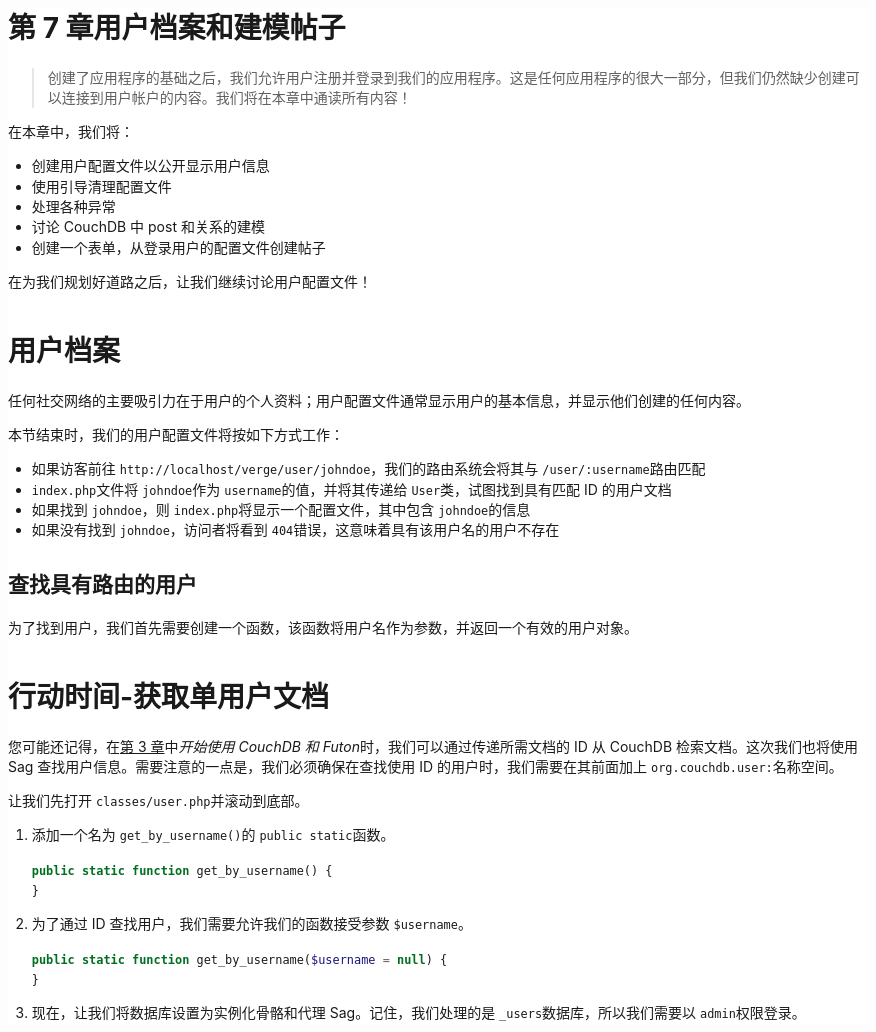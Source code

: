 # 第 7 章用户档案和建模帖子

> 创建了应用程序的基础之后，我们允许用户注册并登录到我们的应用程序。这是任何应用程序的很大一部分，但我们仍然缺少创建可以连接到用户帐户的内容。我们将在本章中通读所有内容！

在本章中，我们将：

*   创建用户配置文件以公开显示用户信息
*   使用引导清理配置文件
*   处理各种异常
*   讨论 CouchDB 中 post 和关系的建模
*   创建一个表单，从登录用户的配置文件创建帖子

在为我们规划好道路之后，让我们继续讨论用户配置文件！

# 用户档案

任何社交网络的主要吸引力在于用户的个人资料；用户配置文件通常显示用户的基本信息，并显示他们创建的任何内容。

本节结束时，我们的用户配置文件将按如下方式工作：

*   如果访客前往 `http://localhost/verge/user/johndoe`，我们的路由系统会将其与 `/user/:username`路由匹配
*   `index.php`文件将 `johndoe`作为 `username`的值，并将其传递给 `User`类，试图找到具有匹配 ID 的用户文档
*   如果找到 `johndoe`，则 `index.php`将显示一个配置文件，其中包含 `johndoe`的信息
*   如果没有找到 `johndoe`，访问者将看到 `404`错误，这意味着具有该用户名的用户不存在

## 查找具有路由的用户

为了找到用户，我们首先需要创建一个函数，该函数将用户名作为参数，并返回一个有效的用户对象。

# 行动时间-获取单用户文档

您可能还记得，在[第 3 章](03.html "Chapter 3. Getting Started with CouchDB and Futon")中*开始使用 CouchDB 和 Futon*时，我们可以通过传递所需文档的 ID 从 CouchDB 检索文档。这次我们也将使用 Sag 查找用户信息。需要注意的一点是，我们必须确保在查找使用 ID 的用户时，我们需要在其前面加上 `org.couchdb.user:`名称空间。

让我们先打开 `classes/user.php`并滚动到底部。

1.  添加一个名为 `get_by_username()`的 `public static`函数。

    ```php
    public static function get_by_username() {
    }

    ```

2.  为了通过 ID 查找用户，我们需要允许我们的函数接受参数 `$username`。

    ```php
    public static function get_by_username($username = null) {
    }

    ```

3.  现在，让我们将数据库设置为实例化骨骼和代理 Sag。记住，我们处理的是 `_users`数据库，所以我们需要以 `admin`权限登录。
